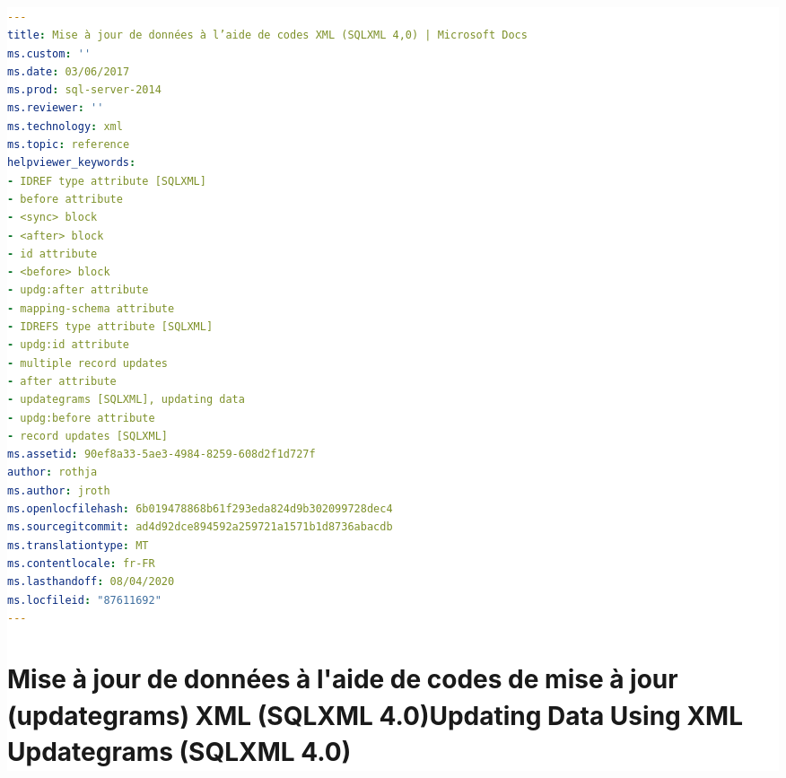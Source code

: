 ```yaml
---
title: Mise à jour de données à l’aide de codes XML (SQLXML 4,0) | Microsoft Docs
ms.custom: ''
ms.date: 03/06/2017
ms.prod: sql-server-2014
ms.reviewer: ''
ms.technology: xml
ms.topic: reference
helpviewer_keywords:
- IDREF type attribute [SQLXML]
- before attribute
- <sync> block
- <after> block
- id attribute
- <before> block
- updg:after attribute
- mapping-schema attribute
- IDREFS type attribute [SQLXML]
- updg:id attribute
- multiple record updates
- after attribute
- updategrams [SQLXML], updating data
- updg:before attribute
- record updates [SQLXML]
ms.assetid: 90ef8a33-5ae3-4984-8259-608d2f1d727f
author: rothja
ms.author: jroth
ms.openlocfilehash: 6b019478868b61f293eda824d9b302099728dec4
ms.sourcegitcommit: ad4d92dce894592a259721a1571b1d8736abacdb
ms.translationtype: MT
ms.contentlocale: fr-FR
ms.lasthandoff: 08/04/2020
ms.locfileid: "87611692"
---
```

# <a name="updating-data-using-xml-updategrams-sqlxml-40"></a><span data-ttu-id="5d6c7-102">Mise à jour de données à l'aide de codes de mise à jour (updategrams) XML (SQLXML 4.0)</span><span class="sxs-lookup"><span data-stu-id="5d6c7-102">Updating Data Using XML Updategrams (SQLXML 4.0)</span></span>